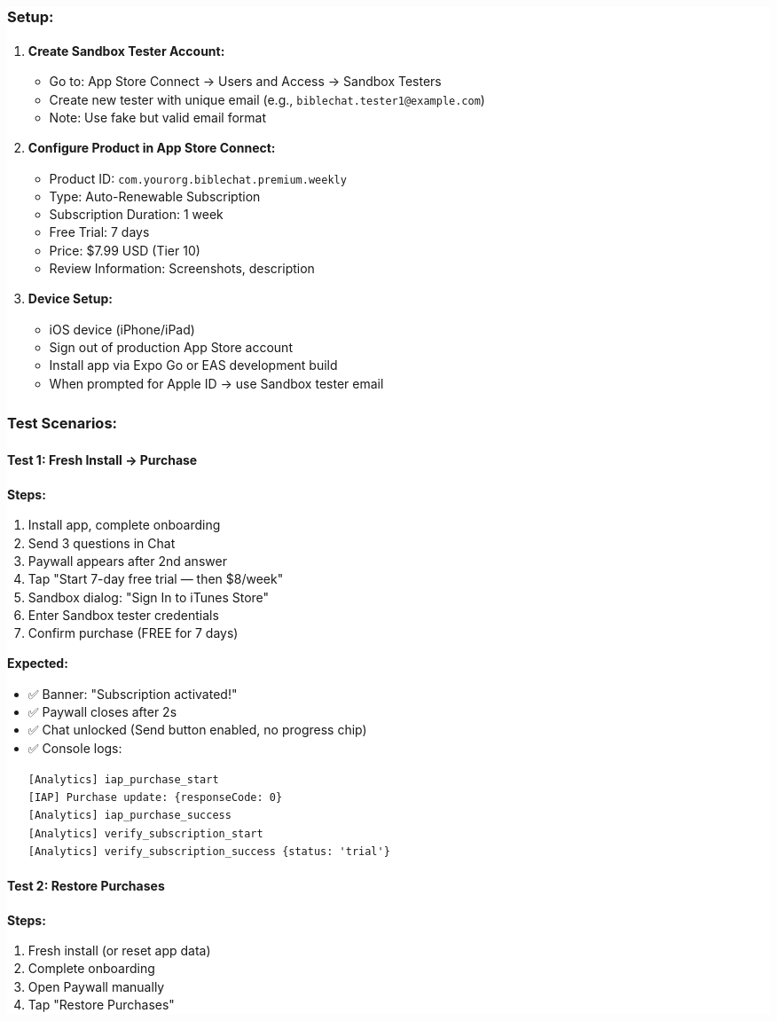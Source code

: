 ### Setup:

1. **Create Sandbox Tester Account:**
   - Go to: App Store Connect → Users and Access → Sandbox Testers
   - Create new tester with unique email (e.g., `biblechat.tester1@example.com`)
   - Note: Use fake but valid email format

2. **Configure Product in App Store Connect:**
   - Product ID: `com.yourorg.biblechat.premium.weekly`
   - Type: Auto-Renewable Subscription
   - Subscription Duration: 1 week
   - Free Trial: 7 days
   - Price: $7.99 USD (Tier 10)
   - Review Information: Screenshots, description

3. **Device Setup:**
   - iOS device (iPhone/iPad)
   - Sign out of production App Store account
   - Install app via Expo Go or EAS development build
   - When prompted for Apple ID → use Sandbox tester email

### Test Scenarios:

#### Test 1: Fresh Install → Purchase
**Steps:**
1. Install app, complete onboarding
2. Send 3 questions in Chat
3. Paywall appears after 2nd answer
4. Tap "Start 7-day free trial — then $8/week"
5. Sandbox dialog: "Sign In to iTunes Store"
6. Enter Sandbox tester credentials
7. Confirm purchase (FREE for 7 days)

**Expected:**
- ✅ Banner: "Subscription activated!"
- ✅ Paywall closes after 2s
- ✅ Chat unlocked (Send button enabled, no progress chip)
- ✅ Console logs:
  ```
  [Analytics] iap_purchase_start
  [IAP] Purchase update: {responseCode: 0}
  [Analytics] iap_purchase_success
  [Analytics] verify_subscription_start
  [Analytics] verify_subscription_success {status: 'trial'}
  ```

#### Test 2: Restore Purchases
**Steps:**
1. Fresh install (or reset app data)
2. Complete onboarding
3. Open Paywall manually
4. Tap "Restore Purchases"
